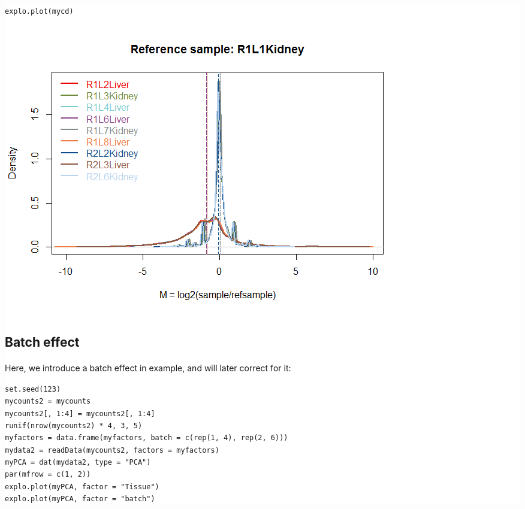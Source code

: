     explo.plot(mycd)

![](RNA_seq_QC_Seminar_files/figure-markdown_strict/RNAcomp-1.png)

Batch effect
------------

Here, we introduce a batch effect in example, and will later correct for
it:

    set.seed(123)
    mycounts2 = mycounts 
    mycounts2[, 1:4] = mycounts2[, 1:4] 
    runif(nrow(mycounts2) * 4, 3, 5)
    myfactors = data.frame(myfactors, batch = c(rep(1, 4), rep(2, 6)))
    mydata2 = readData(mycounts2, factors = myfactors)
    myPCA = dat(mydata2, type = "PCA") 
    par(mfrow = c(1, 2)) 
    explo.plot(myPCA, factor = "Tissue") 
    explo.plot(myPCA, factor = "batch")
